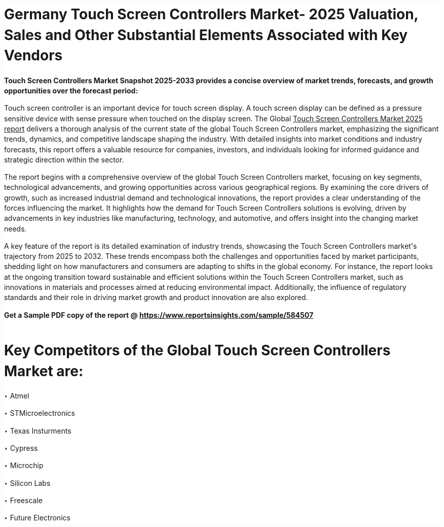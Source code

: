 # Germany Touch Screen Controllers Market- 2025 Valuation, Sales and Other Substantial Elements Associated with Key Vendors

<strong>Touch Screen Controllers Market Snapshot 2025-2033 provides a concise overview of market trends, forecasts, and growth opportunities over the forecast period:</strong>

Touch screen controller is an important device for touch screen display. A touch screen display can be defined as a pressure sensitive device with sense pressure when touched on the display screen. The Global <a href=https://www.reportsinsights.com/sample/584507>Touch Screen Controllers Market 2025 report</a> delivers a thorough analysis of the current state of the global Touch Screen Controllers market, emphasizing the significant trends, dynamics, and competitive landscape shaping the industry. With detailed insights into market conditions and industry forecasts, this report offers a valuable resource for companies, investors, and individuals looking for informed guidance and strategic direction within the sector.

The report begins with a comprehensive overview of the global Touch Screen Controllers market, focusing on key segments, technological advancements, and growing opportunities across various geographical regions. By examining the core drivers of growth, such as increased industrial demand and technological innovations, the report provides a clear understanding of the forces influencing the market. It highlights how the demand for Touch Screen Controllers solutions is evolving, driven by advancements in key industries like manufacturing, technology, and automotive, and offers insight into the changing market needs.

A key feature of the report is its detailed examination of industry trends, showcasing the Touch Screen Controllers market's trajectory from 2025 to 2032. These trends encompass both the challenges and opportunities faced by market participants, shedding light on how manufacturers and consumers are adapting to shifts in the global economy. For instance, the report looks at the ongoing transition toward sustainable and efficient solutions within the Touch Screen Controllers market, such as innovations in materials and processes aimed at reducing environmental impact. Additionally, the influence of regulatory standards and their role in driving market growth and product innovation are also explored.

<strong>Get a Sample PDF copy of the report @ <a href=https://www.reportsinsights.com/sample/584507>https://www.reportsinsights.com/sample/584507</a></strong>

# <strong>Key Competitors of the Global Touch Screen Controllers Market are:</strong>

‣ Atmel

‣ STMicroelectronics

‣ Texas Insturments

‣ Cypress

‣ Microchip

‣ Silicon Labs

‣ Freescale

‣ Future Electronics
